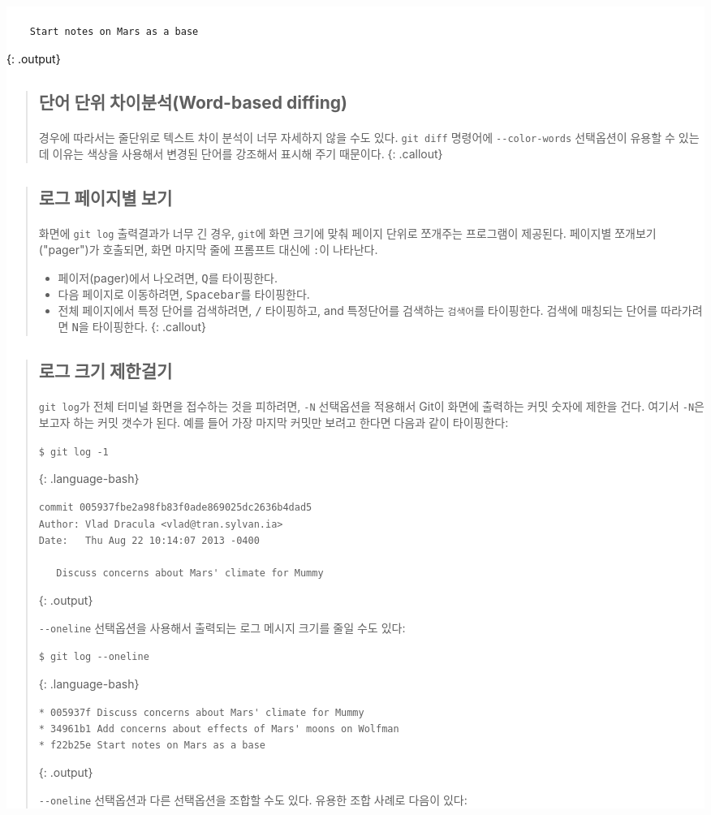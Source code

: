 ~~~

    Start notes on Mars as a base
~~~
{: .output}

> ## 단어 단위 차이분석(Word-based diffing)
>
> 경우에 따라서는 줄단위로 텍스트 차이 분석이 너무 자세하지 않을 수도 있다.
> `git diff` 명령어에 `--color-words` 선택옵션이 유용할 수 있는데 
> 이유는 색상을 사용해서 변경된 단어를 강조해서 표시해 주기 때문이다. 
{: .callout}

> ## 로그 페이지별 보기
>
> 화면에 `git log` 출력결과가 너무 긴 경우,
> `git`에 화면 크기에 맞춰 페이지 단위로 쪼개주는 프로그램이 제공된다.
> 페이지별 쪼개보기("pager")가 호출되면, 화면 마지막 줄에 프롬프트 대신에 `:`이 나타난다.
>
> *   페이저(pager)에서  나오려면, <kbd>Q</kbd>를 타이핑한다.
> *   다음 페이지로 이동하려면, <kbd>Spacebar</kbd>를 타이핑한다.
> *   전체 페이지에서 특정 단어를 검색하려면, 
>     <kbd>/</kbd> 타이핑하고,
>     and 특정단어를 검색하는 `검색어`를 타이핑한다.
>     검색에 매칭되는 단어를 따라가려면 <kbd>N</kbd>을 타이핑한다.
{: .callout}

> ## 로그 크기 제한걸기
>
> `git log`가 전체 터미널 화면을 접수하는 것을 피하려면,
> `-N` 선택옵션을 적용해서 Git이 화면에 출력하는 커밋 숫자에 제한을 건다.
> 여기서 `-N`은 보고자 하는 커밋 갯수가 된다. 
> 예를 들어 가장 마지막 커밋만 보려고 한다면 다음과 같이 타이핑한다:
>
> ~~~
> $ git log -1
> ~~~
> {: .language-bash}
>
> ~~~
> commit 005937fbe2a98fb83f0ade869025dc2636b4dad5
> Author: Vlad Dracula <vlad@tran.sylvan.ia>
> Date:   Thu Aug 22 10:14:07 2013 -0400
>
>    Discuss concerns about Mars' climate for Mummy
> ~~~
> {: .output}
>
> `--oneline` 선택옵션을 사용해서 출력되는 로그 메시지 크기를 줄일 수도 있다:
>
> ~~~
> $ git log --oneline
> ~~~
> {: .language-bash}
> ~~~
> * 005937f Discuss concerns about Mars' climate for Mummy
> * 34961b1 Add concerns about effects of Mars' moons on Wolfman
> * f22b25e Start notes on Mars as a base
> ~~~
> {: .output}
>
> `--oneline` 선택옵션과 다른 선택옵션을 조합할 수도 있다.
> 유용한 조합 사례로 다음이 있다:
>
> ~~~